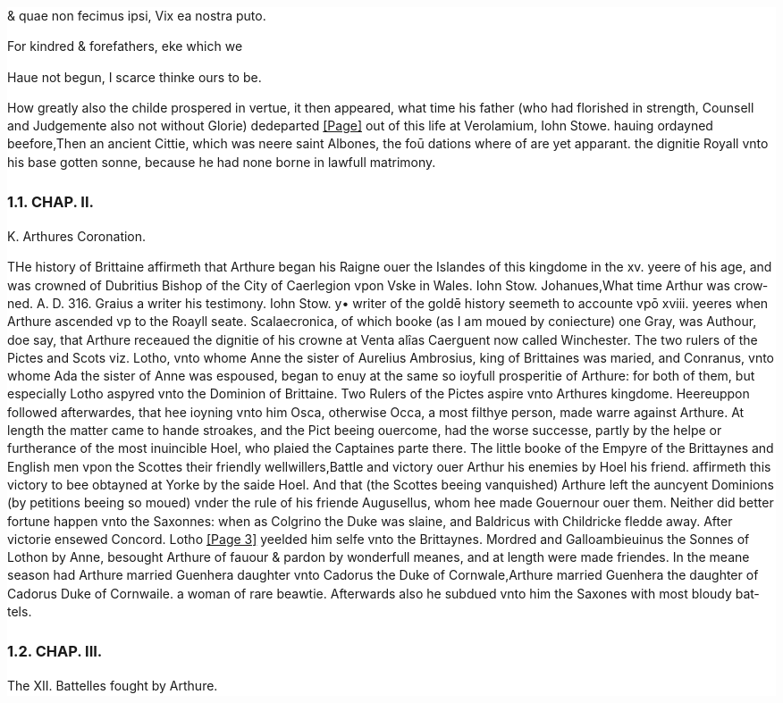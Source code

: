 & quae non fecimus ipsi, Vix ea nostra puto.

For kindred & forefathers, eke which we

Haue not begun, I scarce thinke ours to be.

How greatly also the childe prospered in vertue, it then ap­peared, what time
his father (who had florished in strength, Counsell and Judgemente also not
without Glorie) de­departed
[[Page]](http://eebo.chadwyck.com/downloadtiff?vid=8884&page=11) out of this
life at Verolamium, Iohn Stowe. hauing ordayned beefore,Then an anci­ent
Cittie, which was neere saint Al­bones, the foū dations where of are yet
apparant. the dignitie Royall vnto his base gotten sonne, be­cause he had none
borne in lawfull matrimony.

### 1.1. CHAP. II.  
K. Arthures Coronation.

THe history of Brittaine affirmeth that Arthure began his Raigne ouer the
Islandes of this kingdome in the xv. yeere of his age, and was crowned of
Dubritius Bishop of the City of Caerlegion vpon Vske in Wales. Iohn Stow.
Jo­hanues,What time Arthur was crow­ned. A. D. 316. Graius a writer his
testimony. Iohn Stow. y• writer of the goldē history seemeth to accounte vpō
xviii. yeeres when Arthure ascended vp to the Roayll seate. Scalaecronica, of
which booke (as I am moued by coniecture) one Gray, was Authour, doe say, that
Arthure receaued the dignitie of his crowne at Venta alîas Caerguent now
called Winchester. The two rulers of the Pictes and Scots viz. Lotho, vnto
whome Anne the sister of Aurelius Ambrosi­us, king of Brittaines was maried,
and Conranus, vnto whome Ada the sister of Anne was espoused, began to enuy at
the same so ioyfull prosperitie of Arthure: for both of them, but especially
Lotho aspyred vnto the Dominion of Brit­taine. Two Rulers of the Pictes aspire
vnto Ar­thures king­dome. Heereuppon followed afterwardes, that hee ioy­ning
vnto him Osca, otherwise Occa, a most filthye per­son, made warre against
Arthure. At length the matter came to hande stroakes, and the Pict beeing
ouercome, had the worse successe, partly by the helpe or furtherance of the
most inuincible Hoel, who plaied the Captaines parte there. The little booke
of the Empyre of the Brittaynes and English men vpon the Scottes their
friendly wellwil­lers,Battle and vic­tory ouer Ar­thur his ene­mies by Hoel
his friend. affirmeth this victory to bee obtayned at Yorke by the saide Hoel.
And that (the Scottes beeing vanquished) Arthure left the auncyent Dominions
(by petitions beeing so moued) vnder the rule of his friende Augusellus, whom
hee made Gouernour ouer them. Neither did better for­tune happen vnto the
Saxonnes: when as Colgrino the Duke was slaine, and Baldricus with Childricke
fledde away. After victorie ensewed Concord. Lotho [[Page
3]](http://eebo.chadwyck.com/downloadtiff?vid=8884&page=11) yeelded him selfe
vnto the Brittaynes. Mordred and Gal­loambieuinus the Sonnes of Lothon by
Anne, be­sought Arthure of fauour & pardon by wonderfull meanes, and at length
were made friendes. In the meane season had Arthure married Guenhera daughter
vnto Cadorus the Duke of Cornwale,Arthure mar­ried Guenhera the daughter of
Cadorus Duke of Cornwaile. a woman of rare beawtie. Afterwards also he subdued
vnto him the Saxones with most bloudy bat­tels.

### 1.2. CHAP. III.  
The XII. Battelles fought by Arthure.

